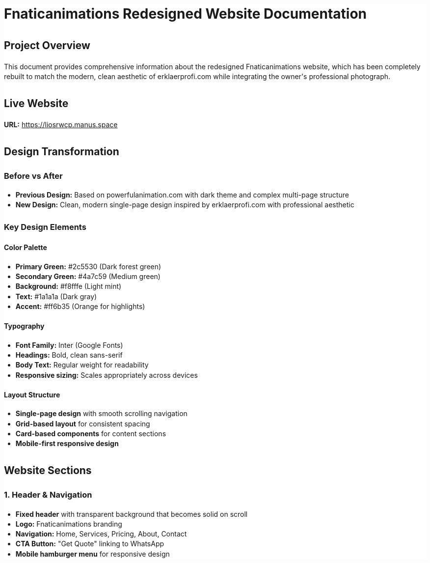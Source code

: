 # Fnaticanimations Redesigned Website Documentation

## Project Overview

This document provides comprehensive information about the redesigned Fnaticanimations website, which has been completely rebuilt to match the modern, clean aesthetic of erklaerprofi.com while integrating the owner's professional photograph.

## Live Website

**URL:** https://liosrwcp.manus.space

## Design Transformation

### Before vs After
- **Previous Design:** Based on powerfulanimation.com with dark theme and complex multi-page structure
- **New Design:** Clean, modern single-page design inspired by erklaerprofi.com with professional aesthetic

### Key Design Elements

#### Color Palette
- **Primary Green:** #2c5530 (Dark forest green)
- **Secondary Green:** #4a7c59 (Medium green)
- **Background:** #f8fffe (Light mint)
- **Text:** #1a1a1a (Dark gray)
- **Accent:** #ff6b35 (Orange for highlights)

#### Typography
- **Font Family:** Inter (Google Fonts)
- **Headings:** Bold, clean sans-serif
- **Body Text:** Regular weight for readability
- **Responsive sizing:** Scales appropriately across devices

#### Layout Structure
- **Single-page design** with smooth scrolling navigation
- **Grid-based layout** for consistent spacing
- **Card-based components** for content sections
- **Mobile-first responsive design**

## Website Sections

### 1. Header & Navigation
- **Fixed header** with transparent background that becomes solid on scroll
- **Logo:** Fnaticanimations branding
- **Navigation:** Home, Services, Pricing, About, Contact
- **CTA Button:** "Get Quote" linking to WhatsApp
- **Mobile hamburger menu** for responsive design
